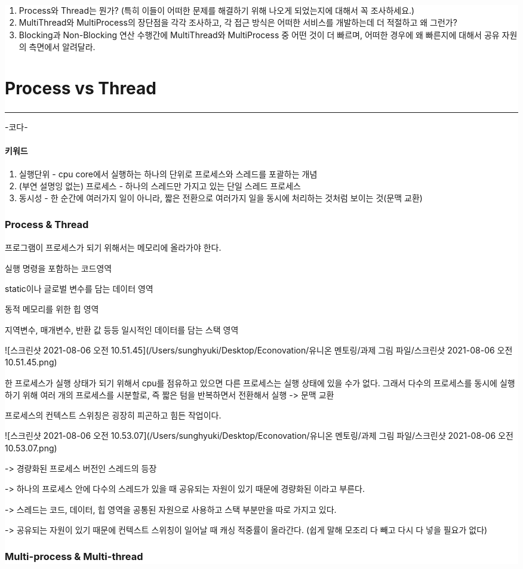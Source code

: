 1. Process와 Thread는 뭔가? (특히 이들이 어떠한 문제를 해결하기 위해 나오게 되었는지에 대해서 꼭 조사하세요.)
2. MultiThread와 MultiProcess의 장단점을 각각 조사하고, 각 접근 방식은 어떠한 서비스를 개발하는데 더 적절하고 왜 그런가?
3. Blocking과 Non-Blocking 연산 수행간에 MultiThread와 MultiProcess 중 어떤 것이 더 빠르며, 어떠한 경우에 왜 빠른지에 대해서 공유 자원의 측면에서 알려달라.



# Process vs Thread

---

-코다-

#### 키워드

1. 실행단위 - cpu core에서 실행하는 하나의 단위로 프로세스와 스레드를 포괄하는 개념
2. (부연 설명잉 없는) 프로세스 - 하나의 스레드만 가지고 있는 단일 스레드 프로세스
3. 동시성 - 한 순간에 여러가지 일이 아니라, 짧은 전환으로 여러가지 일을 동시에 처리하는 것처럼 보이는 것(문맥 교환)



### Process & Thread

프로그램이 프로세스가 되기 위해서는 메모리에 올라가야 한다. 



실행 명령을 포함하는 코드영역

static이나 글로벌 변수를 담는 데이터 영역

동적 메모리를 위한 힙 영역

지역변수, 매개변수, 반환 값 등등 일시적인 데이터를 담는 스택 영역



![스크린샷 2021-08-06 오전 10.51.45](/Users/sunghyuki/Desktop/Econovation/유니온 멘토링/과제 그림 파일/스크린샷 2021-08-06 오전 10.51.45.png)



한 프로세스가 실행 상태가 되기 위해서 cpu를 점유하고 있으면 다른 프로세스는 실행 상태에 있을 수가 없다. 그래서 다수의 프로세스를 동시에 실행하기 위해 여러 개의 프로세스를 시분할로, 즉 짧은 텀을 반복하면서 전환해서 실행 -> 문맥 교환  

프로세스의 컨텍스트 스위칭은 굉장히 피곤하고 힘든 작업이다.



![스크린샷 2021-08-06 오전 10.53.07](/Users/sunghyuki/Desktop/Econovation/유니온 멘토링/과제 그림 파일/스크린샷 2021-08-06 오전 10.53.07.png)

-> 경량화된 프로세스 버전인 스레드의 등장

-> 하나의 프로세스 안에 다수의 스레드가 있을 때 공유되는 자원이 있기 때문에 경량화된 이라고 부른다.

-> 스레드는 코드, 데이터, 힙 영역을 공통된 자원으로 사용하고 스택 부분만을 따로 가지고 있다.

-> 공유되는 자원이 있기 때문에 컨텍스트 스위칭이 일어날 때 캐싱 적중률이 올라간다. (쉽게 말해 모조리 다 빼고 다시 다 넣을 필요가 없다)



### Multi-process & Multi-thread
